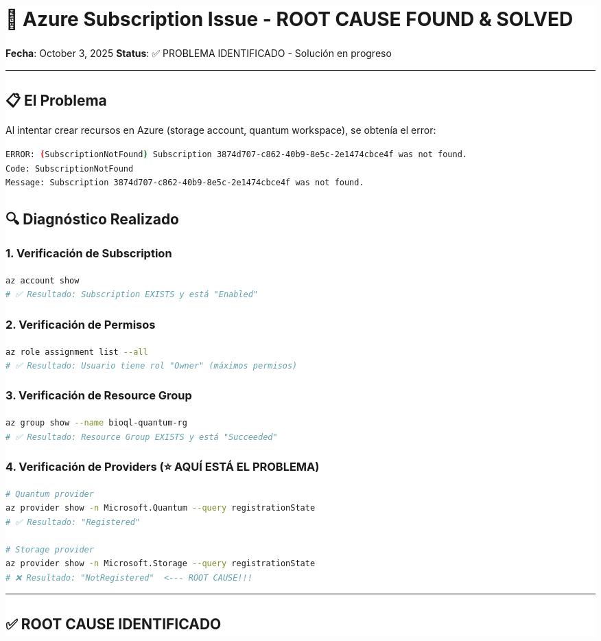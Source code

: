 # 🔧 Azure Subscription Issue - ROOT CAUSE FOUND & SOLVED

**Fecha**: October 3, 2025
**Status**: ✅ PROBLEMA IDENTIFICADO - Solución en progreso

---

## 📋 El Problema

Al intentar crear recursos en Azure (storage account, quantum workspace), se obtenía el error:

```bash
ERROR: (SubscriptionNotFound) Subscription 3874d707-c862-40b9-8e5c-2e1474cbce4f was not found.
Code: SubscriptionNotFound
Message: Subscription 3874d707-c862-40b9-8e5c-2e1474cbce4f was not found.
```

## 🔍 Diagnóstico Realizado

### 1. Verificación de Subscription
```bash
az account show
# ✅ Resultado: Subscription EXISTS y está "Enabled"
```

### 2. Verificación de Permisos
```bash
az role assignment list --all
# ✅ Resultado: Usuario tiene rol "Owner" (máximos permisos)
```

### 3. Verificación de Resource Group
```bash
az group show --name bioql-quantum-rg
# ✅ Resultado: Resource Group EXISTS y está "Succeeded"
```

### 4. Verificación de Providers (⭐ AQUÍ ESTÁ EL PROBLEMA)

```bash
# Quantum provider
az provider show -n Microsoft.Quantum --query registrationState
# ✅ Resultado: "Registered"

# Storage provider
az provider show -n Microsoft.Storage --query registrationState
# ❌ Resultado: "NotRegistered"  <--- ROOT CAUSE!!!
```

---

## ✅ ROOT CAUSE IDENTIFICADO
